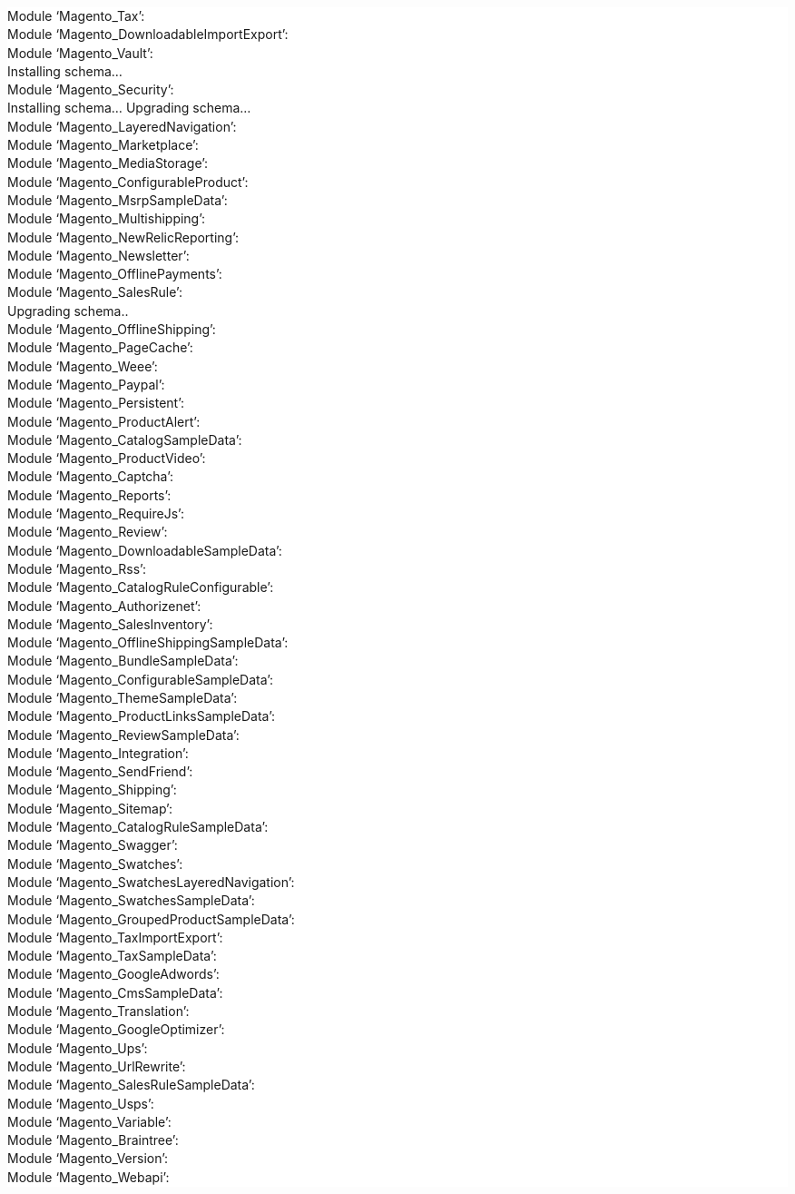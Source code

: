 Module ‘Magento_Tax’:  
Module ‘Magento_DownloadableImportExport’:  
Module ‘Magento_Vault’:  
Installing schema…  
Module ‘Magento_Security’:  
Installing schema… Upgrading schema…  
Module ‘Magento_LayeredNavigation’:  
Module ‘Magento_Marketplace’:  
Module ‘Magento_MediaStorage’:  
Module ‘Magento_ConfigurableProduct’:  
Module ‘Magento_MsrpSampleData’:  
Module ‘Magento_Multishipping’:  
Module ‘Magento_NewRelicReporting’:  
Module ‘Magento_Newsletter’:  
Module ‘Magento_OfflinePayments’:  
Module ‘Magento_SalesRule’:  
Upgrading schema..  
Module ‘Magento_OfflineShipping’:  
Module ‘Magento_PageCache’:  
Module ‘Magento_Weee’:  
Module ‘Magento_Paypal’:  
Module ‘Magento_Persistent’:  
Module ‘Magento_ProductAlert’:  
Module ‘Magento_CatalogSampleData’:  
Module ‘Magento_ProductVideo’:  
Module ‘Magento_Captcha’:  
Module ‘Magento_Reports’:  
Module ‘Magento_RequireJs’:  
Module ‘Magento_Review’:  
Module ‘Magento_DownloadableSampleData’:  
Module ‘Magento_Rss’:  
Module ‘Magento_CatalogRuleConfigurable’:  
Module ‘Magento_Authorizenet’:  
Module ‘Magento_SalesInventory’:  
Module ‘Magento_OfflineShippingSampleData’:  
Module ‘Magento_BundleSampleData’:  
Module ‘Magento_ConfigurableSampleData’:  
Module ‘Magento_ThemeSampleData’:  
Module ‘Magento_ProductLinksSampleData’:  
Module ‘Magento_ReviewSampleData’:  
Module ‘Magento_Integration’:  
Module ‘Magento_SendFriend’:  
Module ‘Magento_Shipping’:  
Module ‘Magento_Sitemap’:  
Module ‘Magento_CatalogRuleSampleData’:  
Module ‘Magento_Swagger’:  
Module ‘Magento_Swatches’:  
Module ‘Magento_SwatchesLayeredNavigation’:  
Module ‘Magento_SwatchesSampleData’:  
Module ‘Magento_GroupedProductSampleData’:  
Module ‘Magento_TaxImportExport’:  
Module ‘Magento_TaxSampleData’:  
Module ‘Magento_GoogleAdwords’:  
Module ‘Magento_CmsSampleData’:  
Module ‘Magento_Translation’:  
Module ‘Magento_GoogleOptimizer’:  
Module ‘Magento_Ups’:  
Module ‘Magento_UrlRewrite’:  
Module ‘Magento_SalesRuleSampleData’:  
Module ‘Magento_Usps’:  
Module ‘Magento_Variable’:  
Module ‘Magento_Braintree’:  
Module ‘Magento_Version’:  
Module ‘Magento_Webapi’:  